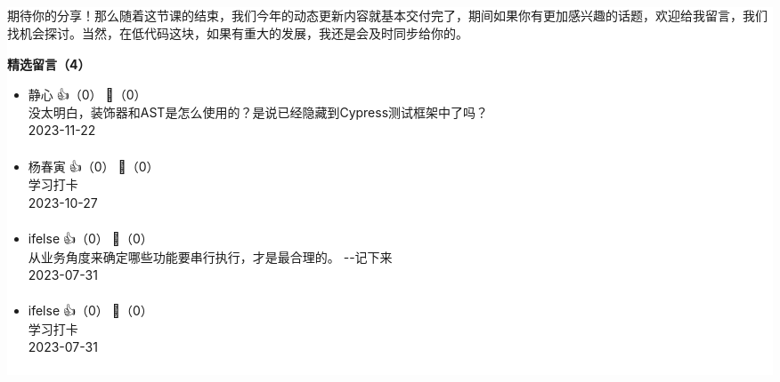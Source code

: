 期待你的分享！那么随着这节课的结束，我们今年的动态更新内容就基本交付完了，期间如果你有更加感兴趣的话题，欢迎给我留言，我们找机会探讨。当然，在低代码这块，如果有重大的发展，我还是会及时同步给你的。
<div><strong>精选留言（4）</strong></div><ul>
<li><span>静心</span> 👍（0） 💬（0）<div>没太明白，装饰器和AST是怎么使用的？是说已经隐藏到Cypress测试框架中了吗？</div>2023-11-22</li><br/><li><span>杨春寅</span> 👍（0） 💬（0）<div>学习打卡</div>2023-10-27</li><br/><li><span>ifelse</span> 👍（0） 💬（0）<div>从业务角度来确定哪些功能要串行执行，才是最合理的。
--记下来</div>2023-07-31</li><br/><li><span>ifelse</span> 👍（0） 💬（0）<div>学习打卡</div>2023-07-31</li><br/>
</ul>